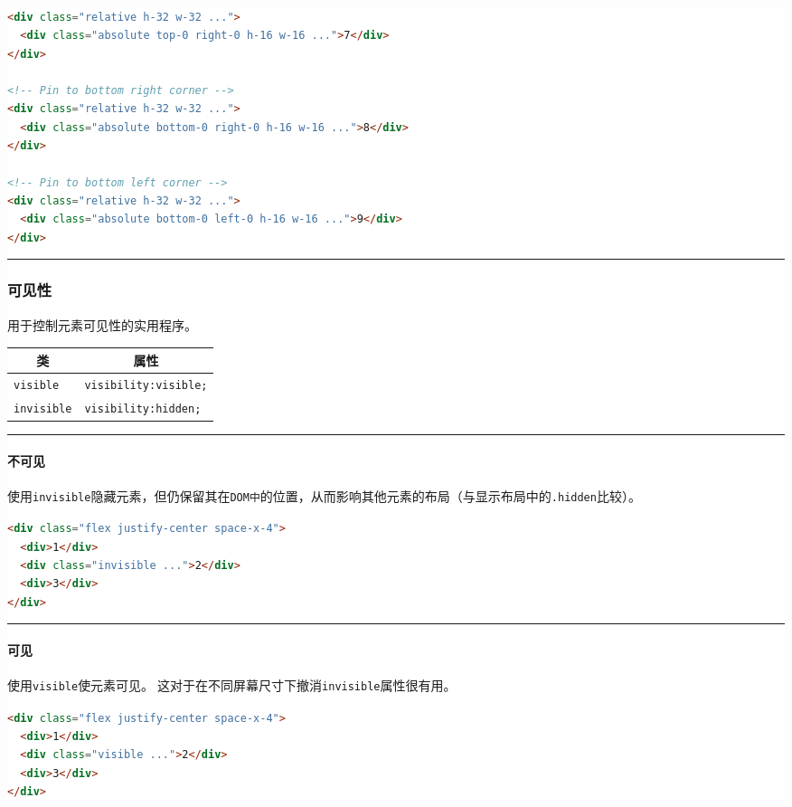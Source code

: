 ```html
<div class="relative h-32 w-32 ...">
  <div class="absolute top-0 right-0 h-16 w-16 ...">7</div>
</div>

<!-- Pin to bottom right corner -->
<div class="relative h-32 w-32 ...">
  <div class="absolute bottom-0 right-0 h-16 w-16 ...">8</div>
</div>

<!-- Pin to bottom left corner -->
<div class="relative h-32 w-32 ...">
  <div class="absolute bottom-0 left-0 h-16 w-16 ...">9</div>
</div>
```

<hr/>

### 可见性

用于控制元素可见性的实用程序。

| 类          | 属性                  |
| ----------- | --------------------- |
| `visible`   | `visibility:visible;` |
| `invisible` | `visibility:hidden;`  |

<hr/>

#### 不可见

使用`invisible`隐藏元素，但仍保留其在`DOM中`的位置，从而影响其他元素的布局（与显示布局中的`.hidden`比较）。

```html
<div class="flex justify-center space-x-4">
  <div>1</div>
  <div class="invisible ...">2</div>
  <div>3</div>
</div>
```

<hr/>

#### 可见

使用`visible`使元素可见。 这对于在不同屏幕尺寸下撤消`invisible`属性很有用。

```html
<div class="flex justify-center space-x-4">
  <div>1</div>
  <div class="visible ...">2</div>
  <div>3</div>
</div>
```
